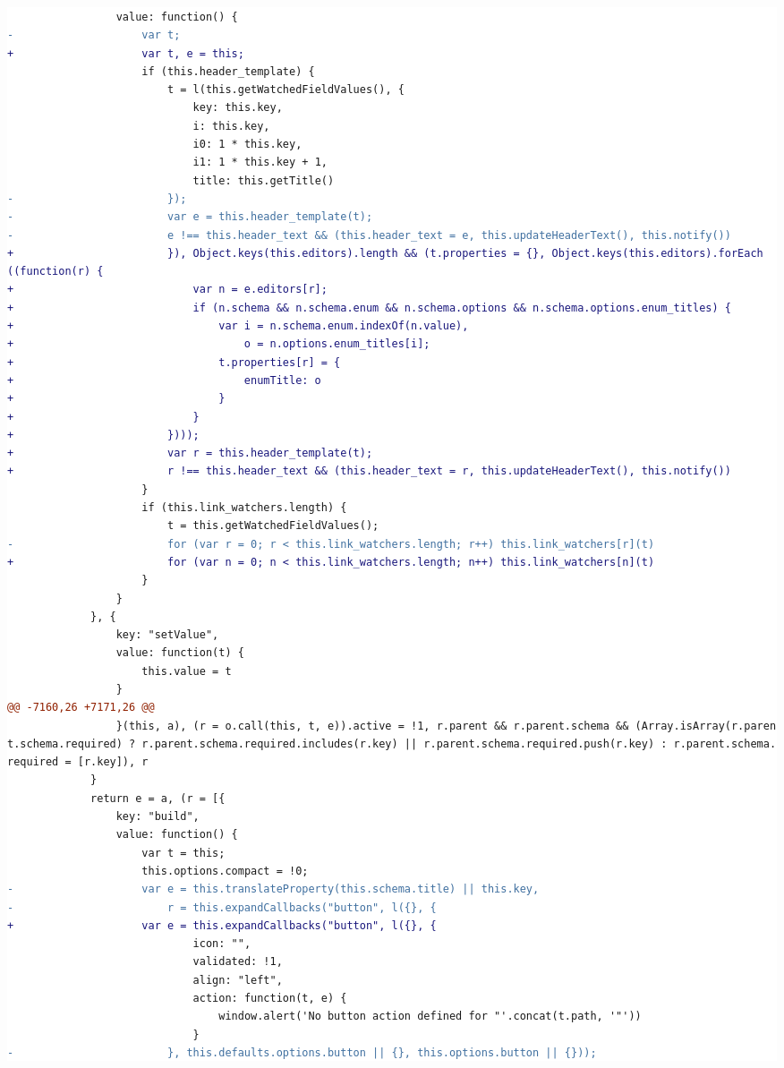 ```diff
                 value: function() {
-                    var t;
+                    var t, e = this;
                     if (this.header_template) {
                         t = l(this.getWatchedFieldValues(), {
                             key: this.key,
                             i: this.key,
                             i0: 1 * this.key,
                             i1: 1 * this.key + 1,
                             title: this.getTitle()
-                        });
-                        var e = this.header_template(t);
-                        e !== this.header_text && (this.header_text = e, this.updateHeaderText(), this.notify())
+                        }), Object.keys(this.editors).length && (t.properties = {}, Object.keys(this.editors).forEach((function(r) {
+                            var n = e.editors[r];
+                            if (n.schema && n.schema.enum && n.schema.options && n.schema.options.enum_titles) {
+                                var i = n.schema.enum.indexOf(n.value),
+                                    o = n.options.enum_titles[i];
+                                t.properties[r] = {
+                                    enumTitle: o
+                                }
+                            }
+                        })));
+                        var r = this.header_template(t);
+                        r !== this.header_text && (this.header_text = r, this.updateHeaderText(), this.notify())
                     }
                     if (this.link_watchers.length) {
                         t = this.getWatchedFieldValues();
-                        for (var r = 0; r < this.link_watchers.length; r++) this.link_watchers[r](t)
+                        for (var n = 0; n < this.link_watchers.length; n++) this.link_watchers[n](t)
                     }
                 }
             }, {
                 key: "setValue",
                 value: function(t) {
                     this.value = t
                 }
@@ -7160,26 +7171,26 @@
                 }(this, a), (r = o.call(this, t, e)).active = !1, r.parent && r.parent.schema && (Array.isArray(r.parent.schema.required) ? r.parent.schema.required.includes(r.key) || r.parent.schema.required.push(r.key) : r.parent.schema.required = [r.key]), r
             }
             return e = a, (r = [{
                 key: "build",
                 value: function() {
                     var t = this;
                     this.options.compact = !0;
-                    var e = this.translateProperty(this.schema.title) || this.key,
-                        r = this.expandCallbacks("button", l({}, {
+                    var e = this.expandCallbacks("button", l({}, {
                             icon: "",
                             validated: !1,
                             align: "left",
                             action: function(t, e) {
                                 window.alert('No button action defined for "'.concat(t.path, '"'))
                             }
-                        }, this.defaults.options.button || {}, this.options.button || {}));
```
